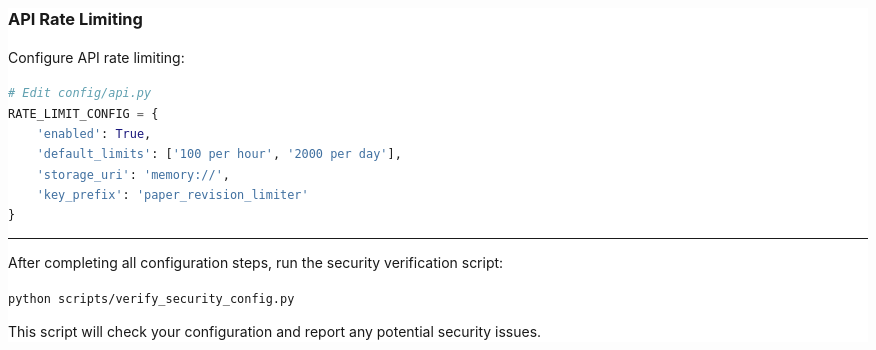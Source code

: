 ### API Rate Limiting

Configure API rate limiting:

```python
# Edit config/api.py
RATE_LIMIT_CONFIG = {
    'enabled': True,
    'default_limits': ['100 per hour', '2000 per day'],
    'storage_uri': 'memory://',
    'key_prefix': 'paper_revision_limiter'
}
```

---

After completing all configuration steps, run the security verification script:

```bash
python scripts/verify_security_config.py
```

This script will check your configuration and report any potential security issues.